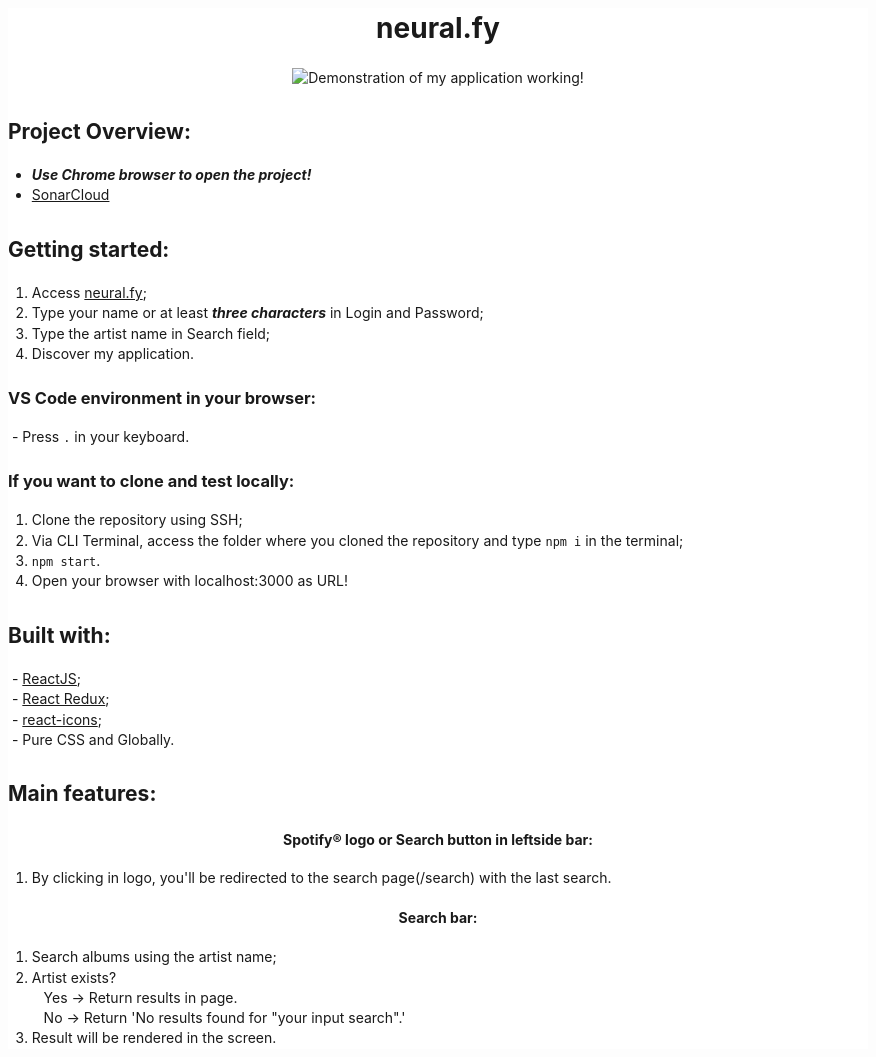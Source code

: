 <div align="center">
  <h1>neural.fy</h1>
</div>

<div align="center">
  <img src="/app-demonstration/gifs/spotify-last-session.gif" alt="Demonstration of my application working!">
</div>

## Project Overview:
- **_Use Chrome browser to open the project!_**
- [SonarCloud](https://sonarcloud.io/project/overview?id=byneur4l_neur4l.fy)

## Getting started:
1. Access [neural.fy](https://neuralfy.vercel.app/);
2. Type your name or at least *__three characters__* in Login and Password;
3. Type the artist name in Search field;
4. Discover my application.

### VS Code environment in your browser:
&nbsp;- Press ` . ` in your keyboard.

### If you want to clone and test locally:
1. Clone the repository using SSH;
2. Via CLI Terminal, access the folder where you cloned the repository and type `npm i` in the terminal;
3. `npm start`.
4. Open your browser with localhost:3000 as URL!

## Built with:
&nbsp;- [ReactJS](https://reactjs.org/);\
&nbsp;- [React Redux](https://react-redux.js.org/);\
&nbsp;- [react-icons](https://react-icons.github.io/react-icons/);\
&nbsp;- Pure CSS and Globally.


## Main features:

<div align="center">
  <h4>Spotify® logo or Search button in leftside bar:</h4>
</div>

1. By clicking in logo, you'll be redirected to the search page(/search) with the last search.

<div align="center">
  <h4>Search bar:</h4>
</div>

1. Search albums using the artist name;
2. Artist exists?\
&nbsp;&nbsp; Yes → Return results in page.\
&nbsp;&nbsp; No → Return 'No results found for "your input search".'
3. Result will be rendered in the screen.
